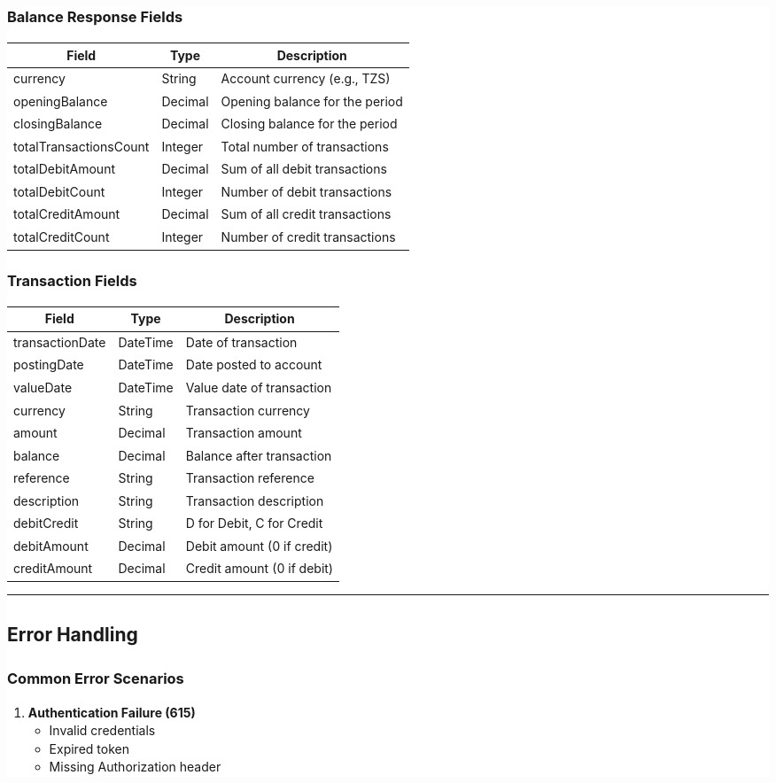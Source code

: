 ### Balance Response Fields

| Field | Type | Description |
|-------|------|-------------|
| currency | String | Account currency (e.g., TZS) |
| openingBalance | Decimal | Opening balance for the period |
| closingBalance | Decimal | Closing balance for the period |
| totalTransactionsCount | Integer | Total number of transactions |
| totalDebitAmount | Decimal | Sum of all debit transactions |
| totalDebitCount | Integer | Number of debit transactions |
| totalCreditAmount | Decimal | Sum of all credit transactions |
| totalCreditCount | Integer | Number of credit transactions |

### Transaction Fields

| Field | Type | Description |
|-------|------|-------------|
| transactionDate | DateTime | Date of transaction |
| postingDate | DateTime | Date posted to account |
| valueDate | DateTime | Value date of transaction |
| currency | String | Transaction currency |
| amount | Decimal | Transaction amount |
| balance | Decimal | Balance after transaction |
| reference | String | Transaction reference |
| description | String | Transaction description |
| debitCredit | String | D for Debit, C for Credit |
| debitAmount | Decimal | Debit amount (0 if credit) |
| creditAmount | Decimal | Credit amount (0 if debit) |

---

## Error Handling

### Common Error Scenarios

1. **Authentication Failure (615)**
   - Invalid credentials
   - Expired token
   - Missing Authorization header
